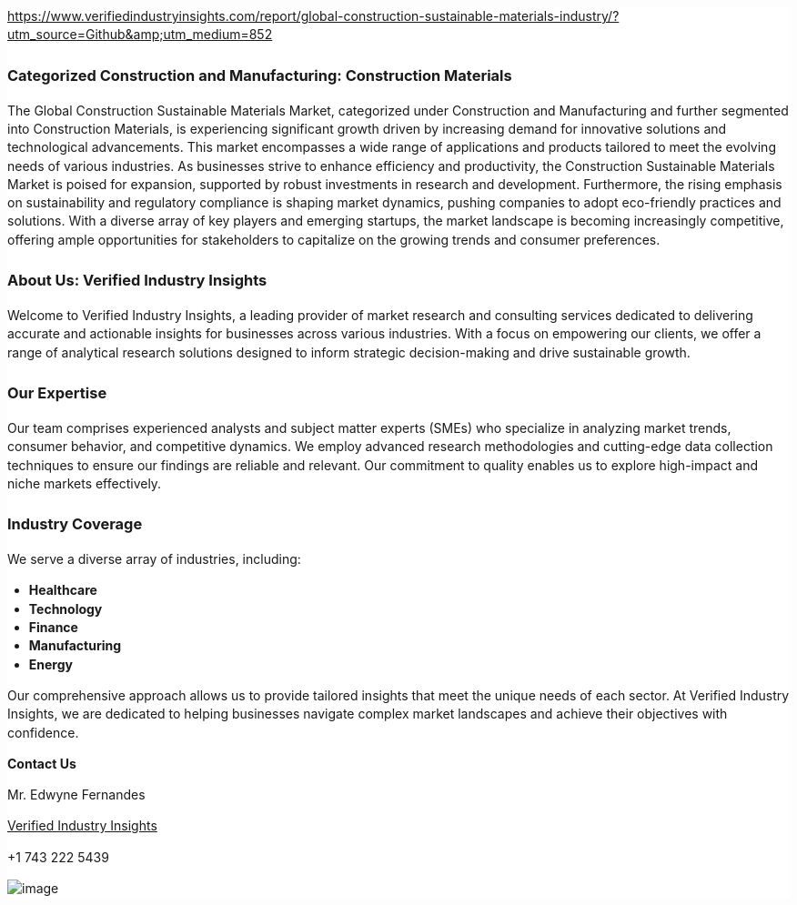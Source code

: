 </strong><a href="https://www.verifiedindustryinsights.com/report/global-construction-sustainable-materials-industry/?utm_source=Github&amp;utm_medium=852">https://www.verifiedindustryinsights.com/report/global-construction-sustainable-materials-industry/?utm_source=Github&amp;utm_medium=852</a>&nbsp;</p><h3>Categorized Construction and Manufacturing: Construction Materials </h3><p>The Global Construction Sustainable Materials Market, categorized under Construction and Manufacturing and further segmented into Construction Materials, is experiencing significant growth driven by increasing demand for innovative solutions and technological advancements. This market encompasses a wide range of applications and products tailored to meet the evolving needs of various industries. As businesses strive to enhance efficiency and productivity, the Construction Sustainable Materials Market is poised for expansion, supported by robust investments in research and development. Furthermore, the rising emphasis on sustainability and regulatory compliance is shaping market dynamics, pushing companies to adopt eco-friendly practices and solutions. With a diverse array of key players and emerging startups, the market landscape is becoming increasingly competitive, offering ample opportunities for stakeholders to capitalize on the growing trends and consumer preferences.</p><h3>About Us: Verified Industry Insights</h3><p>Welcome to Verified Industry Insights, a leading provider of market research and consulting services dedicated to delivering accurate and actionable insights for businesses across various industries. With a focus on empowering our clients, we offer a range of analytical research solutions designed to inform strategic decision-making and drive sustainable growth.</p><h3>Our Expertise</h3><p>Our team comprises experienced analysts and subject matter experts (SMEs) who specialize in analyzing market trends, consumer behavior, and competitive dynamics. We employ advanced research methodologies and cutting-edge data collection techniques to ensure our findings are reliable and relevant. Our commitment to quality enables us to explore high-impact and niche markets effectively.</p><h3>Industry Coverage</h3><p>We serve a diverse array of industries, including:</p><ul><li><strong>Healthcare</strong></li><li><strong>Technology</strong></li><li><strong>Finance</strong></li><li><strong>Manufacturing</strong></li><li><strong>Energy</strong></li></ul><p>Our comprehensive approach allows us to provide tailored insights that meet the unique needs of each sector. At Verified Industry Insights, we are dedicated to helping businesses navigate complex market landscapes and achieve their objectives with confidence.</p><p><strong>Contact Us</strong></p><p>Mr. Edwyne Fernandes</p><p><a href="https://www.verifiedindustryinsights.com/">Verified Industry Insights</a></p><p>+1 743 222 5439</p>
![image](https://github.com/user-attachments/assets/3cc5c61b-c187-442d-ae7e-9e3e4095b49c)
